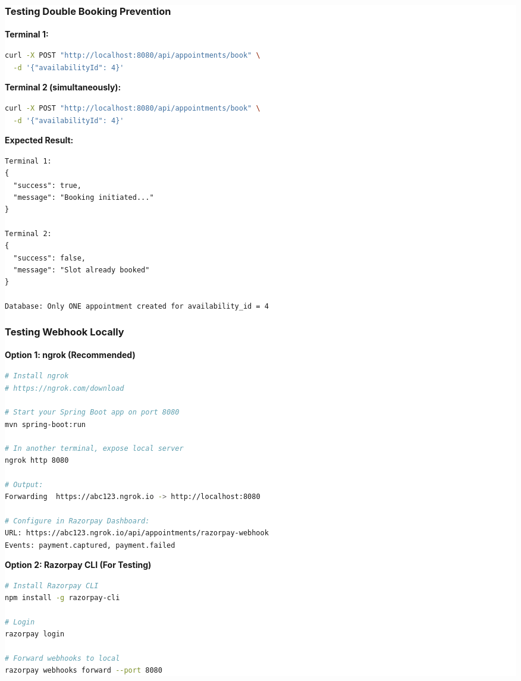 ### Testing Double Booking Prevention

**Terminal 1:**
```bash
curl -X POST "http://localhost:8080/api/appointments/book" \
  -d '{"availabilityId": 4}'
```

**Terminal 2 (simultaneously):**
```bash
curl -X POST "http://localhost:8080/api/appointments/book" \
  -d '{"availabilityId": 4}'
```

**Expected Result:**
```
Terminal 1: 
{
  "success": true,
  "message": "Booking initiated..."
}

Terminal 2:
{
  "success": false,
  "message": "Slot already booked"
}

Database: Only ONE appointment created for availability_id = 4
```

### Testing Webhook Locally

**Option 1: ngrok (Recommended)**
```bash
# Install ngrok
# https://ngrok.com/download

# Start your Spring Boot app on port 8080
mvn spring-boot:run

# In another terminal, expose local server
ngrok http 8080

# Output:
Forwarding  https://abc123.ngrok.io -> http://localhost:8080

# Configure in Razorpay Dashboard:
URL: https://abc123.ngrok.io/api/appointments/razorpay-webhook
Events: payment.captured, payment.failed
```

**Option 2: Razorpay CLI (For Testing)**
```bash
# Install Razorpay CLI
npm install -g razorpay-cli

# Login
razorpay login

# Forward webhooks to local
razorpay webhooks forward --port 8080
```
